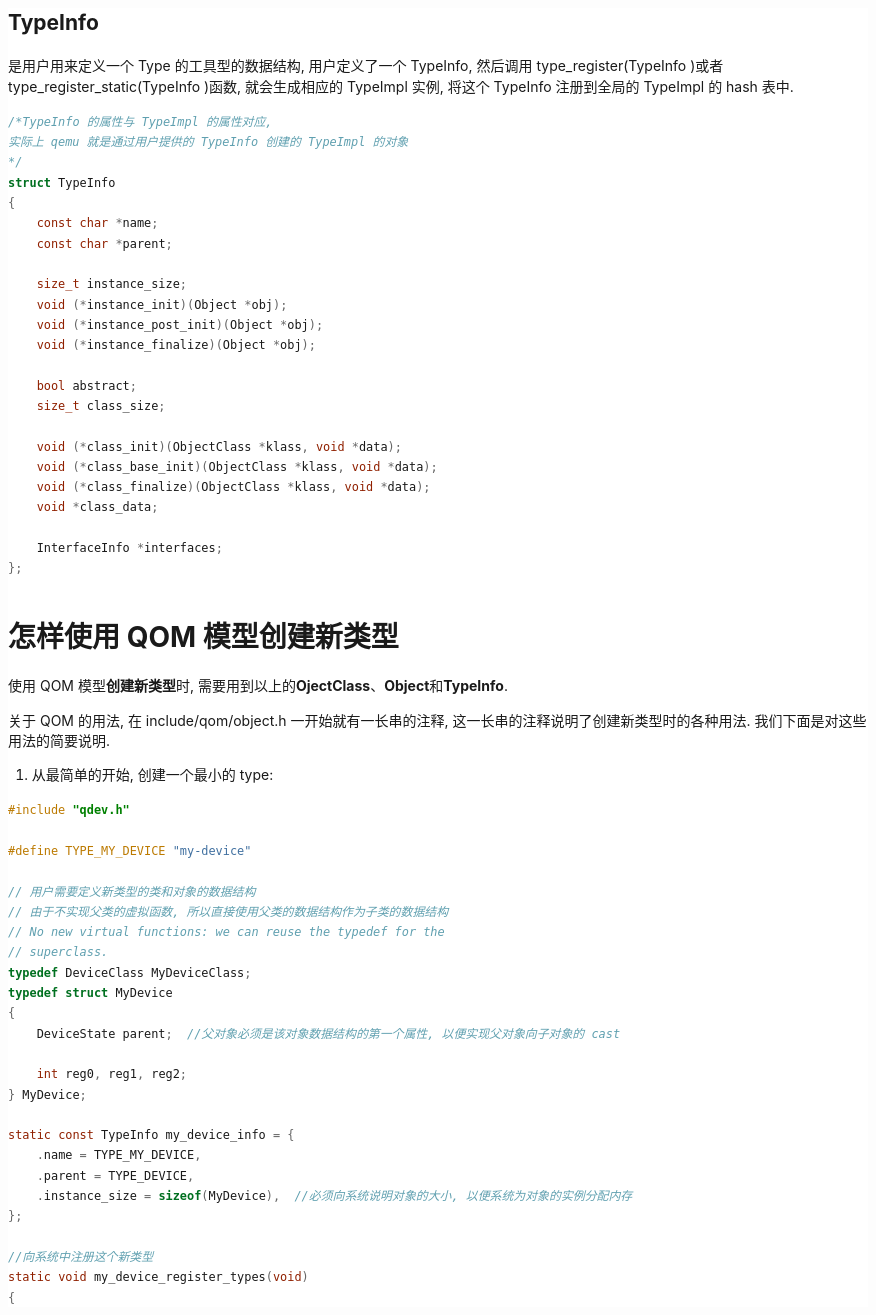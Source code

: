 ## TypeInfo

是用户用来定义一个 Type 的工具型的数据结构, 用户定义了一个 TypeInfo, 然后调用 type_register(TypeInfo )或者 type_register_static(TypeInfo )函数, 就会生成相应的 TypeImpl 实例, 将这个 TypeInfo 注册到全局的 TypeImpl 的 hash 表中.

```c
/*TypeInfo 的属性与 TypeImpl 的属性对应,
实际上 qemu 就是通过用户提供的 TypeInfo 创建的 TypeImpl 的对象
*/
struct TypeInfo
{
    const char *name;
    const char *parent;

    size_t instance_size;
    void (*instance_init)(Object *obj);
    void (*instance_post_init)(Object *obj);
    void (*instance_finalize)(Object *obj);

    bool abstract;
    size_t class_size;

    void (*class_init)(ObjectClass *klass, void *data);
    void (*class_base_init)(ObjectClass *klass, void *data);
    void (*class_finalize)(ObjectClass *klass, void *data);
    void *class_data;

    InterfaceInfo *interfaces;
};
```

# 怎样使用 QOM 模型创建新类型

使用 QOM 模型**创建新类型**时, 需要用到以上的**OjectClass**、**Object**和**TypeInfo**.

关于 QOM 的用法, 在 include/qom/object.h 一开始就有一长串的注释, 这一长串的注释说明了创建新类型时的各种用法. 我们下面是对这些用法的简要说明.

1. 从最简单的开始, 创建一个最小的 type:

```c
#include "qdev.h"

#define TYPE_MY_DEVICE "my-device"

// 用户需要定义新类型的类和对象的数据结构
// 由于不实现父类的虚拟函数, 所以直接使用父类的数据结构作为子类的数据结构
// No new virtual functions: we can reuse the typedef for the
// superclass.
typedef DeviceClass MyDeviceClass;
typedef struct MyDevice
{
	DeviceState parent;  //父对象必须是该对象数据结构的第一个属性, 以便实现父对象向子对象的 cast

	int reg0, reg1, reg2;
} MyDevice;

static const TypeInfo my_device_info = {
	.name = TYPE_MY_DEVICE,
	.parent = TYPE_DEVICE,
	.instance_size = sizeof(MyDevice),  //必须向系统说明对象的大小, 以便系统为对象的实例分配内存
};

//向系统中注册这个新类型
static void my_device_register_types(void)
{
```